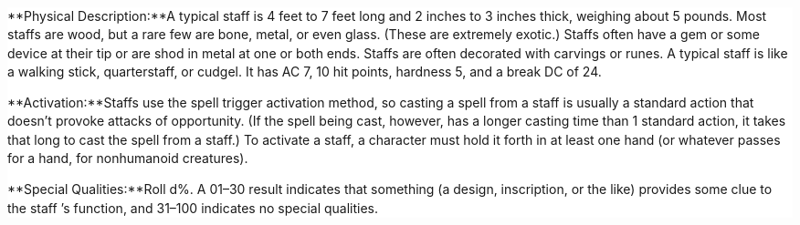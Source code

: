 **Physical Description:**A typical staff is 4 feet to 7 feet long and 2 inches to 3 inches thick, weighing about 5 pounds. Most staffs are wood, but a rare few are bone, metal, or even glass. (These are extremely exotic.) Staffs often have a gem or some device at their tip or are shod in metal at one or both ends. Staffs are often decorated with carvings or runes. A typical staff is like a walking stick, quarterstaff, or cudgel. It has AC 7, 10 hit points, hardness 5, and a break DC of 24.

**Activation:**Staffs use the spell trigger activation method, so casting a spell from a staff is usually a standard action that doesn’t provoke attacks of opportunity. (If the spell being cast, however, has a longer casting time than 1 standard action, it takes that long to cast the spell from a staff.) To activate a staff, a character must hold it forth in at least one hand (or whatever passes for a hand, for nonhumanoid creatures).

**Special Qualities:**Roll d%. A 01–30 result indicates that something (a design, inscription, or the like) provides some clue to the staff ’s function, and 31–100 indicates no special qualities.











### 























































